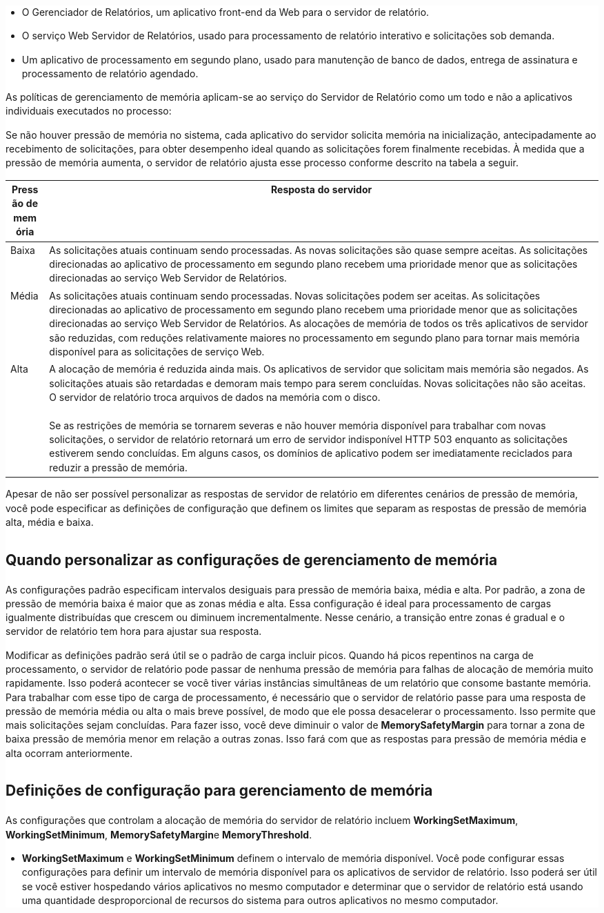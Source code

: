 -   O Gerenciador de Relatórios, um aplicativo front-end da Web para o servidor de relatório.  
  
-   O serviço Web Servidor de Relatórios, usado para processamento de relatório interativo e solicitações sob demanda.  
  
-   Um aplicativo de processamento em segundo plano, usado para manutenção de banco de dados, entrega de assinatura e processamento de relatório agendado.  
  
 As políticas de gerenciamento de memória aplicam-se ao serviço do Servidor de Relatório como um todo e não a aplicativos individuais executados no processo:  
  
 Se não houver pressão de memória no sistema, cada aplicativo do servidor solicita memória na inicialização, antecipadamente ao recebimento de solicitações, para obter desempenho ideal quando as solicitações forem finalmente recebidas. À medida que a pressão de memória aumenta, o servidor de relatório ajusta esse processo conforme descrito na tabela a seguir.  
  
|Pressão de memória|Resposta do servidor|  
|---------------------|---------------------|  
|Baixa|As solicitações atuais continuam sendo processadas. As novas solicitações são quase sempre aceitas. As solicitações direcionadas ao aplicativo de processamento em segundo plano recebem uma prioridade menor que as solicitações direcionadas ao serviço Web Servidor de Relatórios.|  
|Média|As solicitações atuais continuam sendo processadas. Novas solicitações podem ser aceitas. As solicitações direcionadas ao aplicativo de processamento em segundo plano recebem uma prioridade menor que as solicitações direcionadas ao serviço Web Servidor de Relatórios. As alocações de memória de todos os três aplicativos de servidor são reduzidas, com reduções relativamente maiores no processamento em segundo plano para tornar mais memória disponível para as solicitações de serviço Web.|  
|Alta|A alocação de memória é reduzida ainda mais. Os aplicativos de servidor que solicitam mais memória são negados. As solicitações atuais são retardadas e demoram mais tempo para serem concluídas. Novas solicitações não são aceitas. O servidor de relatório troca arquivos de dados na memória com o disco.<br /><br /> Se as restrições de memória se tornarem severas e não houver memória disponível para trabalhar com novas solicitações, o servidor de relatório retornará um erro de servidor indisponível HTTP 503 enquanto as solicitações estiverem sendo concluídas. Em alguns casos, os domínios de aplicativo podem ser imediatamente reciclados para reduzir a pressão de memória.|  
  
 Apesar de não ser possível personalizar as respostas de servidor de relatório em diferentes cenários de pressão de memória, você pode especificar as definições de configuração que definem os limites que separam as respostas de pressão de memória alta, média e baixa.  
  
## <a name="when-to-customize-memory-management-settings"></a>Quando personalizar as configurações de gerenciamento de memória  
 As configurações padrão especificam intervalos desiguais para pressão de memória baixa, média e alta. Por padrão, a zona de pressão de memória baixa é maior que as zonas média e alta. Essa configuração é ideal para processamento de cargas igualmente distribuídas que crescem ou diminuem incrementalmente. Nesse cenário, a transição entre zonas é gradual e o servidor de relatório tem hora para ajustar sua resposta.  
  
 Modificar as definições padrão será útil se o padrão de carga incluir picos. Quando há picos repentinos na carga de processamento, o servidor de relatório pode passar de nenhuma pressão de memória para falhas de alocação de memória muito rapidamente. Isso poderá acontecer se você tiver várias instâncias simultâneas de um relatório que consome bastante memória. Para trabalhar com esse tipo de carga de processamento, é necessário que o servidor de relatório passe para uma resposta de pressão de memória média ou alta o mais breve possível, de modo que ele possa desacelerar o processamento. Isso permite que mais solicitações sejam concluídas. Para fazer isso, você deve diminuir o valor de **MemorySafetyMargin** para tornar a zona de baixa pressão de memória menor em relação a outras zonas. Isso fará com que as respostas para pressão de memória média e alta ocorram anteriormente.  
  
## <a name="configuration-settings-for-memory-management"></a>Definições de configuração para gerenciamento de memória  
 As configurações que controlam a alocação de memória do servidor de relatório incluem **WorkingSetMaximum**, **WorkingSetMinimum**, **MemorySafetyMargin**e **MemoryThreshold**.  
  
-   **WorkingSetMaximum** e **WorkingSetMinimum** definem o intervalo de memória disponível. Você pode configurar essas configurações para definir um intervalo de memória disponível para os aplicativos de servidor de relatório. Isso poderá ser útil se você estiver hospedando vários aplicativos no mesmo computador e determinar que o servidor de relatório está usando uma quantidade desproporcional de recursos do sistema para outros aplicativos no mesmo computador.  
  